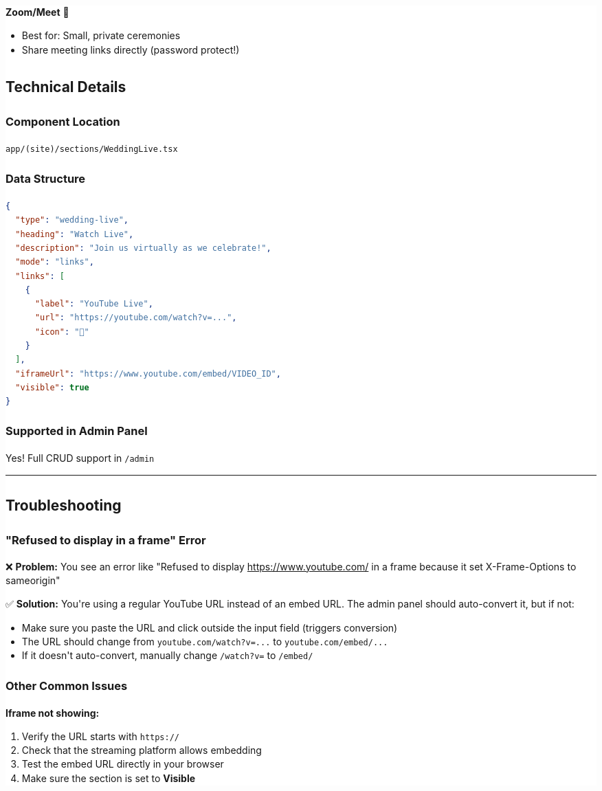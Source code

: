 **Zoom/Meet** 💼
- Best for: Small, private ceremonies
- Share meeting links directly (password protect!)

## Technical Details

### Component Location
```
app/(site)/sections/WeddingLive.tsx
```

### Data Structure
```json
{
  "type": "wedding-live",
  "heading": "Watch Live",
  "description": "Join us virtually as we celebrate!",
  "mode": "links",
  "links": [
    {
      "label": "YouTube Live",
      "url": "https://youtube.com/watch?v=...",
      "icon": "🎥"
    }
  ],
  "iframeUrl": "https://www.youtube.com/embed/VIDEO_ID",
  "visible": true
}
```

### Supported in Admin Panel
Yes! Full CRUD support in `/admin`

---

## Troubleshooting

### "Refused to display in a frame" Error

❌ **Problem:** You see an error like "Refused to display https://www.youtube.com/ in a frame because it set X-Frame-Options to sameorigin"

✅ **Solution:** You're using a regular YouTube URL instead of an embed URL. The admin panel should auto-convert it, but if not:
- Make sure you paste the URL and click outside the input field (triggers conversion)
- The URL should change from `youtube.com/watch?v=...` to `youtube.com/embed/...`
- If it doesn't auto-convert, manually change `/watch?v=` to `/embed/`

### Other Common Issues

**Iframe not showing:**
1. Verify the URL starts with `https://`
2. Check that the streaming platform allows embedding
3. Test the embed URL directly in your browser
4. Make sure the section is set to **Visible**
